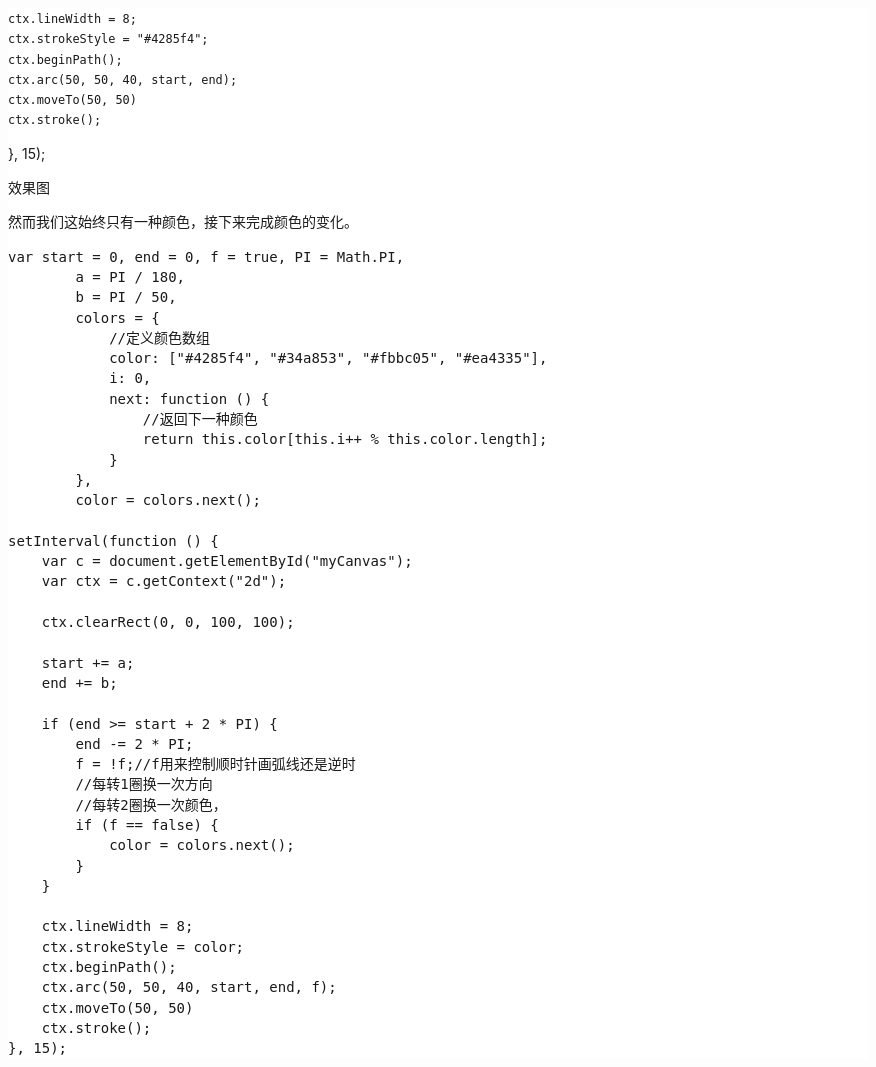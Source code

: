 	ctx.lineWidth = 8;
	ctx.strokeStyle = "#4285f4";
	ctx.beginPath();
	ctx.arc(50, 50, 40, start, end);
	ctx.moveTo(50, 50)
	ctx.stroke();
}, 15);
</pre>

效果图

<canvas id="c4"></canvas>

然而我们这始终只有一种颜色，接下来完成颜色的变化。

<pre class="lang:js decode:true ">
var start = 0, end = 0, f = true, PI = Math.PI,
        a = PI / 180,
        b = PI / 50,
        colors = {
            //定义颜色数组
            color: ["#4285f4", "#34a853", "#fbbc05", "#ea4335"],
            i: 0,
            next: function () {
                //返回下一种颜色
                return this.color[this.i++ % this.color.length];
            }
        },
        color = colors.next();

setInterval(function () {
	var c = document.getElementById("myCanvas");
	var ctx = c.getContext("2d");

	ctx.clearRect(0, 0, 100, 100);

	start += a;
	end += b;

	if (end >= start + 2 * PI) {
		end -= 2 * PI;
		f = !f;//f用来控制顺时针画弧线还是逆时
		//每转1圈换一次方向
		//每转2圈换一次颜色，
		if (f == false) {
			color = colors.next();
		}
	}

	ctx.lineWidth = 8;
	ctx.strokeStyle = color;
	ctx.beginPath();
	ctx.arc(50, 50, 40, start, end, f);
	ctx.moveTo(50, 50)
	ctx.stroke();
}, 15);
</pre>

